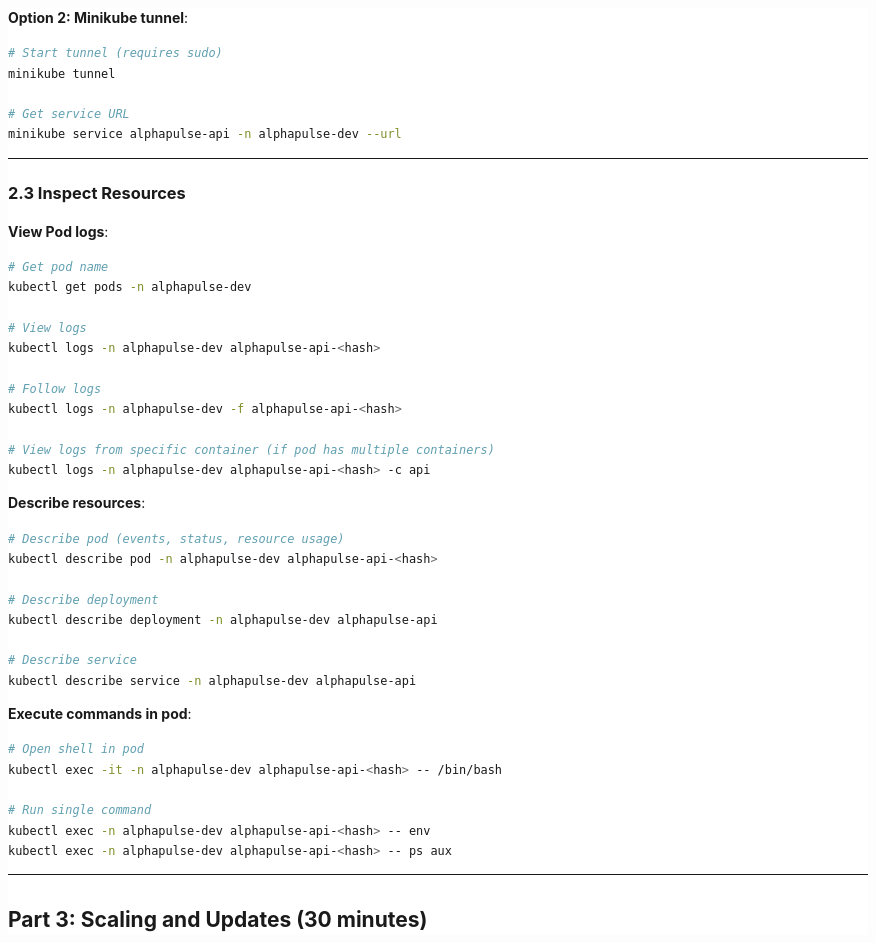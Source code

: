 **Option 2: Minikube tunnel**:
```bash
# Start tunnel (requires sudo)
minikube tunnel

# Get service URL
minikube service alphapulse-api -n alphapulse-dev --url
```

---

### 2.3 Inspect Resources

**View Pod logs**:
```bash
# Get pod name
kubectl get pods -n alphapulse-dev

# View logs
kubectl logs -n alphapulse-dev alphapulse-api-<hash>

# Follow logs
kubectl logs -n alphapulse-dev -f alphapulse-api-<hash>

# View logs from specific container (if pod has multiple containers)
kubectl logs -n alphapulse-dev alphapulse-api-<hash> -c api
```

**Describe resources**:
```bash
# Describe pod (events, status, resource usage)
kubectl describe pod -n alphapulse-dev alphapulse-api-<hash>

# Describe deployment
kubectl describe deployment -n alphapulse-dev alphapulse-api

# Describe service
kubectl describe service -n alphapulse-dev alphapulse-api
```

**Execute commands in pod**:
```bash
# Open shell in pod
kubectl exec -it -n alphapulse-dev alphapulse-api-<hash> -- /bin/bash

# Run single command
kubectl exec -n alphapulse-dev alphapulse-api-<hash> -- env
kubectl exec -n alphapulse-dev alphapulse-api-<hash> -- ps aux
```

---

## Part 3: Scaling and Updates (30 minutes)
